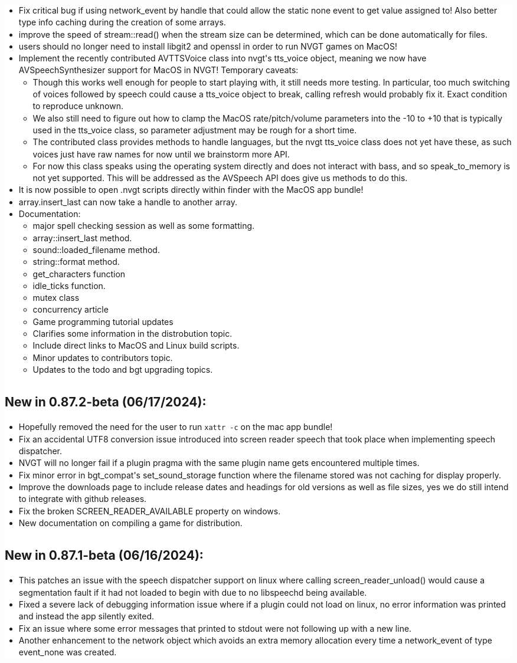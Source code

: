 * Fix critical bug if using network_event by handle that could allow the static none event to get value assigned to! Also better type info caching during the creation of some arrays.
* improve the speed of stream::read() when the stream size can be determined, which can be done automatically for files.
* users should no longer need to install libgit2 and openssl in order to run NVGT games on MacOS!
* Implement the recently contributed AVTTSVoice class into nvgt's tts_voice object, meaning we now have AVSpeechSynthesizer support for MacOS in NVGT! Temporary caveats:
    * Though this works well enough for people to start playing with, it still needs more testing. In particular, too much switching of voices followed by speech could cause a tts_voice object to break, calling refresh would probably fix it. Exact condition to reproduce unknown.
    * We also still need to figure out how to clamp the MacOS rate/pitch/volume parameters into the -10 to +10 that is typically used in the tts_voice class, so parameter adjustment may be rough for a short time.
    * The contributed class provides methods to handle languages, but the nvgt tts_voice class does not yet have these, as such voices just have raw names for now until we brainstorm more API.
    * For now this class speaks using the operating system directly and does not interact with bass, and so speak_to_memory is not yet supported. This will be addressed as the AVSpeech API does give us methods to do this.
* It is now possible to open .nvgt scripts directly within finder with the MacOS app bundle!
* array.insert_last can now take a handle to another array.
* Documentation:
    * major spell checking session as well as some formatting.
    * array::insert_last method.
    * sound::loaded_filename method.
    * string::format method.
    * get_characters function
    * idle_ticks function.
    * mutex class
    * concurrency article
    * Game programming tutorial updates
    * Clarifies some information in the distrobution topic.
    * Include direct links to MacOS and Linux build scripts.
    * Minor updates to contributors topic.
    * Updates to the todo and bgt upgrading topics.

## New in 0.87.2-beta (06/17/2024):
* Hopefully removed the need for the user to run `xattr -c` on the mac app bundle!
* Fix an accidental UTF8 conversion issue introduced into screen reader speech that took place when implementing speech dispatcher.
* NVGT will no longer fail if a plugin pragma with the same plugin name gets encountered multiple times.
* Fix minor error in bgt_compat's set_sound_storage function where the filename stored was not caching for display properly.
* Improve the downloads page to include release dates and headings for old versions as well as file sizes, yes we do still intend to integrate with github releases.
* Fix the broken SCREEN_READER_AVAILABLE property on windows.
* New documentation on compiling a game for distribution.

## New in 0.87.1-beta (06/16/2024):
* This patches an issue with the speech dispatcher support on linux where calling screen_reader_unload() would cause a segmentation fault if it had not loaded to begin with due to no libspeechd being available.
* Fixed a severe lack of debugging information issue where if a plugin could not load on linux, no error information was printed and instead the app silently exited.
* Fix an issue where some error messages that printed to stdout were not following up with a new line.
* Another enhancement to the network object which avoids an extra memory allocation every time a network_event of type event_none was created.
